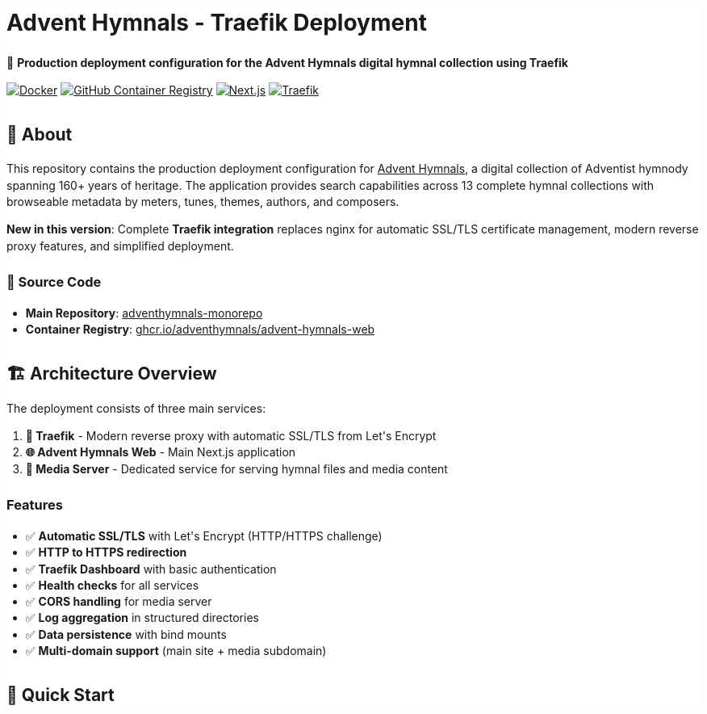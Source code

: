 # Advent Hymnals - Traefik Deployment

🎵 **Production deployment configuration for the Advent Hymnals digital hymnal collection using Traefik**

[![Docker](https://img.shields.io/badge/Docker-2496ED?style=for-the-badge&logo=docker&logoColor=white)](https://www.docker.com/)
[![GitHub Container Registry](https://img.shields.io/badge/GitHub_Container_Registry-2088FF?style=for-the-badge&logo=github&logoColor=white)](https://ghcr.io)
[![Next.js](https://img.shields.io/badge/Next.js-000000?style=for-the-badge&logo=next.js&logoColor=white)](https://nextjs.org/)
[![Traefik](https://img.shields.io/badge/Traefik-24A1C1?style=for-the-badge&logo=traefik&logoColor=white)](https://traefik.io/)

## 📖 About

This repository contains the production deployment configuration for [Advent Hymnals](https://adventhymnals.org), a digital collection of Adventist hymnody spanning 160+ years of heritage. The application provides search capabilities across 13 complete hymnal collections with browseable metadata by meters, tunes, themes, authors, and composers.

**New in this version**: Complete **Traefik integration** replaces nginx for automatic SSL/TLS certificate management, modern reverse proxy features, and simplified deployment.

### 🔗 Source Code
- **Main Repository**: [adventhymnals-monorepo](https://github.com/adventhymnals/adventhymnals-monorepo)  
- **Container Registry**: [ghcr.io/adventhymnals/advent-hymnals-web](https://ghcr.io/adventhymnals/advent-hymnals-web)

## 🏗️ Architecture Overview

The deployment consists of three main services:

1. **🚦 Traefik** - Modern reverse proxy with automatic SSL/TLS from Let's Encrypt
2. **🌐 Advent Hymnals Web** - Main Next.js application 
3. **📁 Media Server** - Dedicated service for serving hymnal files and media content

### Features

- ✅ **Automatic SSL/TLS** with Let's Encrypt (HTTP/HTTPS challenge)
- ✅ **HTTP to HTTPS redirection** 
- ✅ **Traefik Dashboard** with basic authentication
- ✅ **Health checks** for all services
- ✅ **CORS handling** for media server
- ✅ **Log aggregation** in structured directories
- ✅ **Data persistence** with bind mounts
- ✅ **Multi-domain support** (main site + media subdomain)

## 🚀 Quick Start
